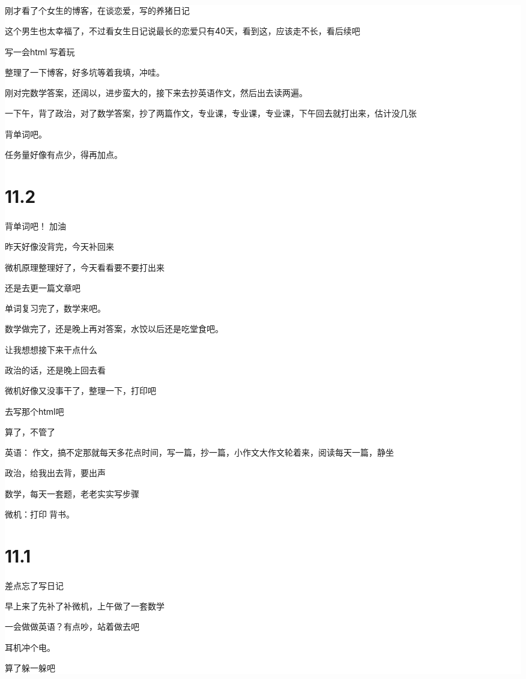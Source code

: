 刚才看了个女生的博客，在谈恋爱，写的养猪日记

这个男生也太幸福了，不过看女生日记说最长的恋爱只有40天，看到这，应该走不长，看后续吧

写一会html  写着玩

整理了一下博客，好多坑等着我填，冲哇。

刚对完数学答案，还阔以，进步蛮大的，接下来去抄英语作文，然后出去读两遍。

一下午，背了政治，对了数学答案，抄了两篇作文，专业课，专业课，专业课，下午回去就打出来，估计没几张

背单词吧。

任务量好像有点少，得再加点。


# 11.2

背单词吧！ 加油

昨天好像没背完，今天补回来

微机原理整理好了，今天看看要不要打出来

还是去更一篇文章吧

单词复习完了，数学来吧。

数学做完了，还是晚上再对答案，水饺以后还是吃堂食吧。

让我想想接下来干点什么

政治的话，还是晚上回去看

微机好像又没事干了，整理一下，打印吧

去写那个html吧

算了，不管了

英语： 作文，搞不定那就每天多花点时间，写一篇，抄一篇，小作文大作文轮着来，阅读每天一篇，静坐

政治，给我出去背，要出声

数学，每天一套题，老老实实写步骤 

微机：打印 背书。



# 11.1

差点忘了写日记

早上来了先补了补微机，上午做了一套数学

一会做做英语？有点吵，站着做去吧

耳机冲个电。

算了躲一躲吧
